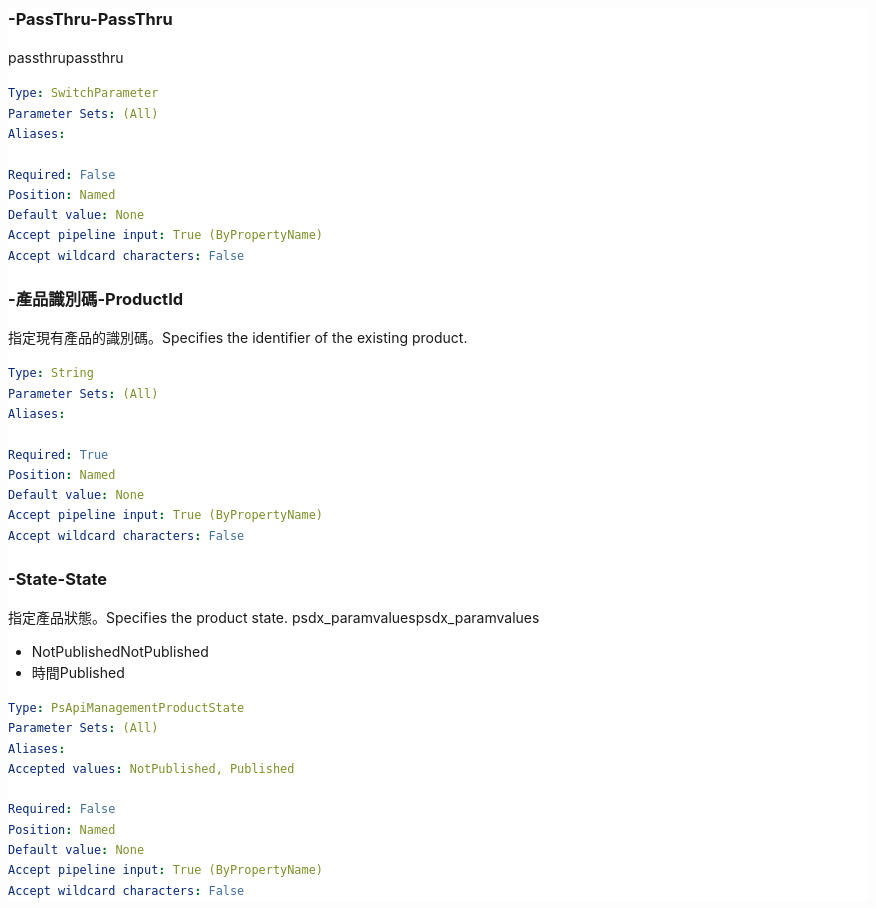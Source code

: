 ### <span data-ttu-id="0c36f-122">-PassThru</span><span class="sxs-lookup"><span data-stu-id="0c36f-122">-PassThru</span></span>
<span data-ttu-id="0c36f-123">passthru</span><span class="sxs-lookup"><span data-stu-id="0c36f-123">passthru</span></span>

```yaml
Type: SwitchParameter
Parameter Sets: (All)
Aliases: 

Required: False
Position: Named
Default value: None
Accept pipeline input: True (ByPropertyName)
Accept wildcard characters: False
```

### <span data-ttu-id="0c36f-124">-產品識別碼</span><span class="sxs-lookup"><span data-stu-id="0c36f-124">-ProductId</span></span>
<span data-ttu-id="0c36f-125">指定現有產品的識別碼。</span><span class="sxs-lookup"><span data-stu-id="0c36f-125">Specifies the identifier of the existing product.</span></span>

```yaml
Type: String
Parameter Sets: (All)
Aliases: 

Required: True
Position: Named
Default value: None
Accept pipeline input: True (ByPropertyName)
Accept wildcard characters: False
```

### <span data-ttu-id="0c36f-126">-State</span><span class="sxs-lookup"><span data-stu-id="0c36f-126">-State</span></span>
<span data-ttu-id="0c36f-127">指定產品狀態。</span><span class="sxs-lookup"><span data-stu-id="0c36f-127">Specifies the product state.</span></span>
<span data-ttu-id="0c36f-128">psdx_paramvalues</span><span class="sxs-lookup"><span data-stu-id="0c36f-128">psdx_paramvalues</span></span>

- <span data-ttu-id="0c36f-129">NotPublished</span><span class="sxs-lookup"><span data-stu-id="0c36f-129">NotPublished</span></span>
- <span data-ttu-id="0c36f-130">時間</span><span class="sxs-lookup"><span data-stu-id="0c36f-130">Published</span></span>

```yaml
Type: PsApiManagementProductState
Parameter Sets: (All)
Aliases: 
Accepted values: NotPublished, Published

Required: False
Position: Named
Default value: None
Accept pipeline input: True (ByPropertyName)
Accept wildcard characters: False
```
